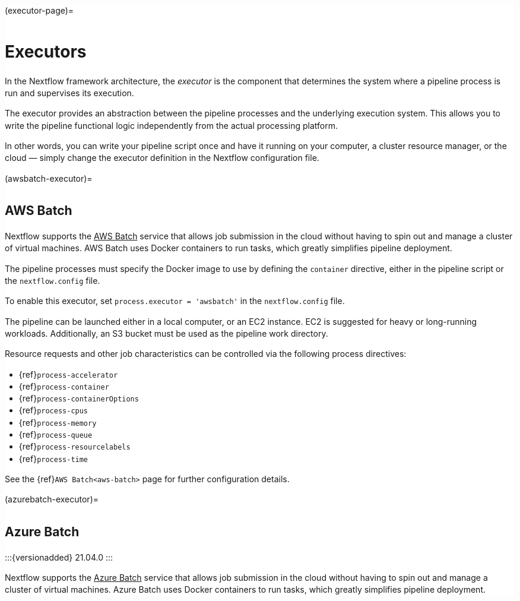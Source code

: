 (executor-page)=

# Executors

In the Nextflow framework architecture, the *executor* is the component that determines the system where a pipeline process is run and supervises its execution.

The executor provides an abstraction between the pipeline processes and the underlying execution system. This allows you to write the pipeline functional logic independently from the actual processing platform.

In other words, you can write your pipeline script once and have it running on your computer, a cluster resource manager, or the cloud — simply change the executor definition in the Nextflow configuration file.

(awsbatch-executor)=

## AWS Batch

Nextflow supports the [AWS Batch](https://aws.amazon.com/batch/) service that allows job submission in the cloud without having to spin out and manage a cluster of virtual machines. AWS Batch uses Docker containers to run tasks, which greatly simplifies pipeline deployment.

The pipeline processes must specify the Docker image to use by defining the `container` directive, either in the pipeline script or the `nextflow.config` file.

To enable this executor, set `process.executor = 'awsbatch'` in the `nextflow.config` file.

The pipeline can be launched either in a local computer, or an EC2 instance. EC2 is suggested for heavy or long-running workloads. Additionally, an S3 bucket must be used as the pipeline work directory.

Resource requests and other job characteristics can be controlled via the following process directives:

- {ref}`process-accelerator`
- {ref}`process-container`
- {ref}`process-containerOptions`
- {ref}`process-cpus`
- {ref}`process-memory`
- {ref}`process-queue`
- {ref}`process-resourcelabels`
- {ref}`process-time`

See the {ref}`AWS Batch<aws-batch>` page for further configuration details.

(azurebatch-executor)=

## Azure Batch

:::{versionadded} 21.04.0
:::

Nextflow supports the [Azure Batch](https://azure.microsoft.com/en-us/services/batch/) service that allows job submission in the cloud without having to spin out and manage a cluster of virtual machines. Azure Batch uses Docker containers to run tasks, which greatly simplifies pipeline deployment.
